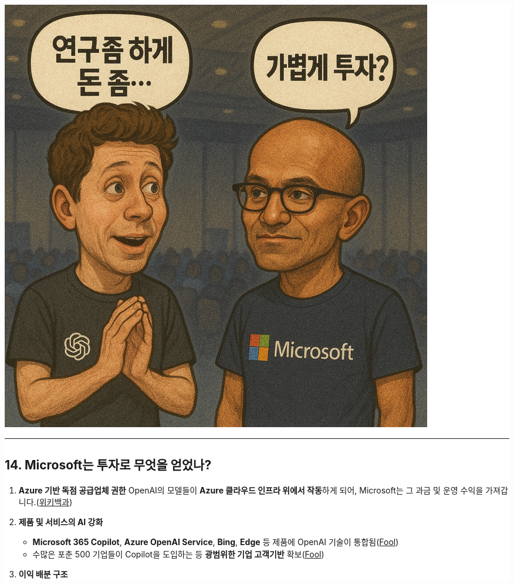![OpenAI](./images/openai-3.png)

---

## 14. Microsoft는 투자로 무엇을 얻었나?

1. **Azure 기반 독점 공급업체 권한**
   OpenAI의 모델들이 **Azure 클라우드 인프라 위에서 작동**하게 되어, Microsoft는 그 과금 및 운영 수익을 가져갑니다.([위키백과][7])

2. **제품 및 서비스의 AI 강화**

   * **Microsoft 365 Copilot**, **Azure OpenAI Service**, **Bing**, **Edge** 등 제품에 OpenAI 기술이 통합됨([Fool][8])
   * 수많은 포춘 500 기업들이 Copilot을 도입하는 등 **광범위한 기업 고객기반** 확보([Fool][8])

3. **이익 배분 구조**


[1]: https://www.semafor.com/article/11/18/2023/openai-has-received-just-a-fraction-of-microsofts-10-billion-investment?utm_source=chatgpt.com "OpenAI has received just a fraction of Microsoft’s $10 billion investment - Semafor"
[2]: https://www.britannica.com/money/OpenAI?utm_source=chatgpt.com "OpenAI | ChatGPT, Sam Altman, Microsoft, & History | Britannica Money"
[3]: https://www.techmonitor.ai/what-is/what-is-openai?utm_source=chatgpt.com "What is OpenAI? - Tech Monitor"
[4]: https://techcrunch.com/2023/01/23/microsoft-invests-billions-more-dollars-in-openai-extends-partnership/?utm_source=chatgpt.com "Microsoft invests billions more dollars in OpenAI, extends partnership - TechCrunch"
[5]: https://techovedas.com/microsofts-13-75-billion-investment-drives-openai-157-billion-valuation-surge-and-restructuring/?utm_source=chatgpt.com "Microsoft’s $13.75 Billion Investment Drives OpenAI $157 Billion Valuation Surge and ..."
[6]: https://www.ft.com/content/8f7fcaaf-2ae0-4c2f-a016-6f51d2f83cba?utm_source=chatgpt.com "Microsoft's $13bn OpenAI tie-up cleared by UK competition regulator"
[7]: https://en.wikipedia.org/wiki/Products_and_applications_of_OpenAI?utm_source=chatgpt.com "Products and applications of OpenAI"
[8]: https://www.fool.com/investing/2024/11/10/microsoft-13-billion-openai-best-money-ever-spent/?utm_source=chatgpt.com "Microsoft's $13 Billion Investment in OpenAI May Be \"Some of the Best Money Ever Spent ..."
[9]: https://www.investcrystal.com/microsoft-openai-investment?utm_source=chatgpt.com "How Much Did Microsoft Invest in OpenAI, and Why Should You Care?"
[10]: https://www.businessinsider.com/openai-2-year-lead-ai-race-chatgpt-microsoft-satya-nadella-2024-12?utm_source=chatgpt.com "OpenAI had a 2-year lead in the AI race to work 'uncontested,' Microsoft CEO Satya Nadella says"
